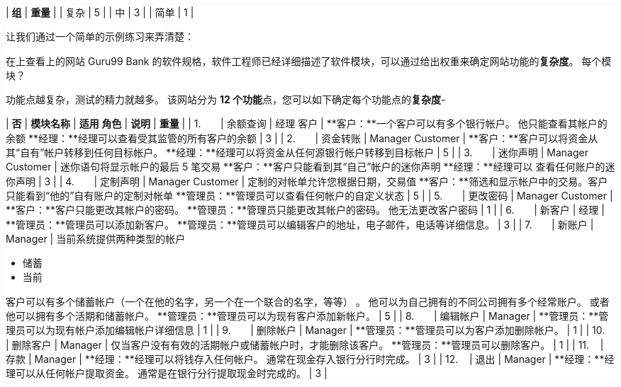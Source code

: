 | **组** | **重量** |
| 复杂 | 5 |
| 中 | 3 |
| 简单 | 1 |

让我们通过一个简单的示例练习来弄清楚：

在上查看上的网站 Guru99 Bank 的软件规格，软件工程师已经详细描述了软件模块，可以通过给出权重来确定网站功能的**复杂度**。 每个模块？

功能点越复杂，测试的精力就越多。 该网站分为 **12 个功能**点，您可以如下确定每个功能点的**复杂度**-

| **否** | **模块名称** | **适用** **角色** | **说明** | **重量** |
| 1.       | 余额查询 | 经理
客户 | **客户：**一个客户可以有多个银行帐户。 他只能查看其帐户的余额
**经理：**经理可以查看受其监管的所有客户的余额 | 3 |
| 2.       | 资金转账 | Manager
Customer | **客户：**客户可以将资金从其“自有”帐户转移到任何目标帐户。
**经理：**经理可以将资金从任何源银行帐户转移到目标帐户 | 5 |
| 3.       | 迷你声明 | Manager
Customer | 迷你语句将显示帐户的最后 5 笔交易
**客户：**客户只能看到其“自己”帐户的迷你声明
**经理：**经理可以 查看任何账户的迷你声明 | 3 |
| 4.       | 定制声明 | Manager
Customer | 定制的对帐单允许您根据日期，交易值
**客户：**筛选和显示帐户中的交易。客户只能看到“他的”自有账户的定制对帐单
**管理员：**管理员可以查看任何帐户的自定义状态 | 5 |
| 5.       | 更改密码 | Manager
Customer | **客户：**客户只能更改其帐户的密码。
**管理员：**管理员只能更改其帐户的密码。 他无法更改客户密码 | 1 |
| 6.       | 新客户 | 经理 | **管理员：**管理员可以添加新客户。
**管理员：**管理员可以编辑客户的地址，电子邮件，电话等详细信息。 | 3 |
| 7.       | 新账户 | Manager | 当前系统提供两种类型的帐户

*   储蓄
*   当前

客户可以有多个储蓄帐户（一个在他的名字，另一个在一个联合的名字，等等） 。
他可以为自己拥有的不同公司拥有多个经常账户。
或者他可以拥有多个活期和储蓄帐户。
**管理员：**管理员可以为现有客户添加新帐户。 | 5 |
| 8.       | 编辑帐户 | Manager | **管理员：**管理员可以为现有帐户添加编辑帐户详细信息 | 1 |
| 9.       | 删除帐户 | Manager | **管理员：**管理员可以为客户添加删除帐户。 | 1 |
| 10.    | 删除客户 | Manager | 仅当客户没有有效的活期帐户或储蓄帐户时，才能删除该客户。
**管理员：**管理员可以删除客户。 | 1 |
| 11.    | 存款 | Manager | **经理：**经理可以将钱存入任何帐户。 通常在现金存入银行分行时完成。 | 3 |
| 12.    | 退出 | Manager | **经理：**经理可以从任何帐户提取资金。 通常是在银行分行提取现金时完成的。 | 3 |
